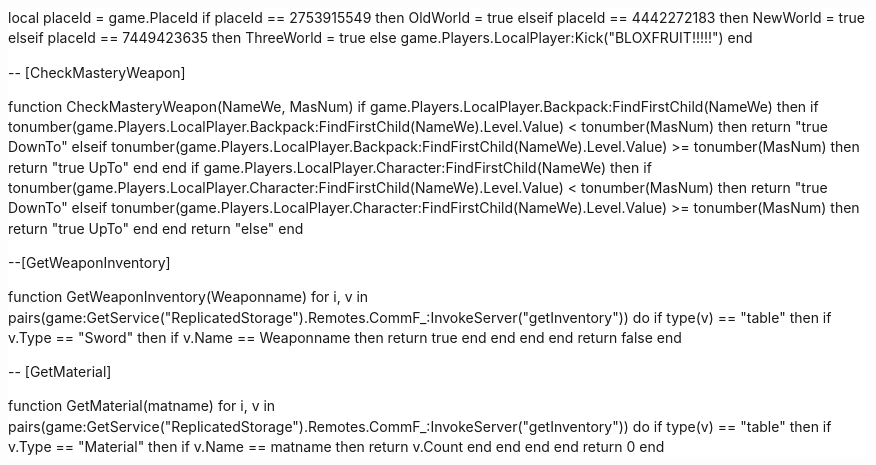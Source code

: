 local placeId = game.PlaceId
if placeId == 2753915549 then
    OldWorld = true
elseif placeId == 4442272183 then
    NewWorld = true
elseif placeId == 7449423635 then
    ThreeWorld = true
else
    game.Players.LocalPlayer:Kick("BLOXFRUIT!!!!!")
end

-- [CheckMasteryWeapon]

function CheckMasteryWeapon(NameWe, MasNum)
    if game.Players.LocalPlayer.Backpack:FindFirstChild(NameWe) then
        if tonumber(game.Players.LocalPlayer.Backpack:FindFirstChild(NameWe).Level.Value) < tonumber(MasNum) then
            return "true DownTo"
        elseif tonumber(game.Players.LocalPlayer.Backpack:FindFirstChild(NameWe).Level.Value) >= tonumber(MasNum) then
            return "true UpTo"
        end
    end
    if game.Players.LocalPlayer.Character:FindFirstChild(NameWe) then
        if tonumber(game.Players.LocalPlayer.Character:FindFirstChild(NameWe).Level.Value) < tonumber(MasNum) then
            return "true DownTo"
        elseif tonumber(game.Players.LocalPlayer.Character:FindFirstChild(NameWe).Level.Value) >= tonumber(MasNum) then
            return "true UpTo"
        end
    end
    return "else"
end

--[GetWeaponInventory]

function GetWeaponInventory(Weaponname)
    for i, v in pairs(game:GetService("ReplicatedStorage").Remotes.CommF_:InvokeServer("getInventory")) do
        if type(v) == "table" then
            if v.Type == "Sword" then
                if v.Name == Weaponname then
                    return true
                end
            end
        end
    end
    return false
end

-- [GetMaterial]

function GetMaterial(matname)
    for i, v in pairs(game:GetService("ReplicatedStorage").Remotes.CommF_:InvokeServer("getInventory")) do
        if type(v) == "table" then
            if v.Type == "Material" then
                if v.Name == matname then
                    return v.Count
                end
            end
        end
    end
    return 0
end
